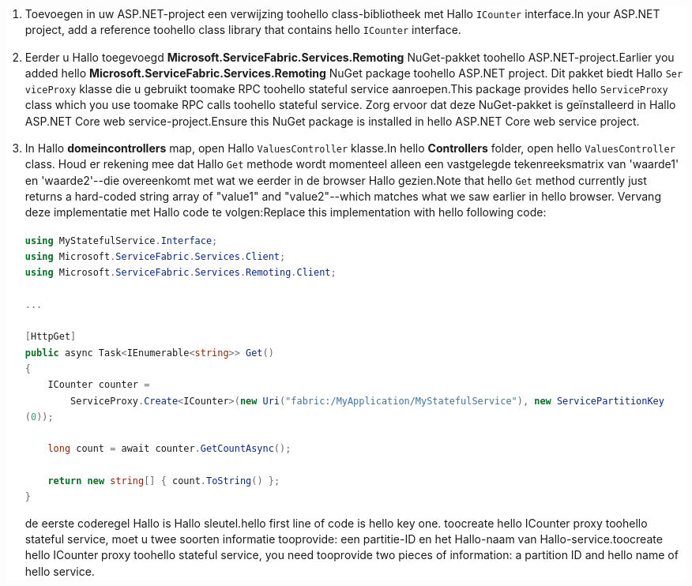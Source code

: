 1. <span data-ttu-id="dfef2-181">Toevoegen in uw ASP.NET-project een verwijzing toohello class-bibliotheek met Hallo `ICounter` interface.</span><span class="sxs-lookup"><span data-stu-id="dfef2-181">In your ASP.NET project, add a reference toohello class library that contains hello `ICounter` interface.</span></span>

2. <span data-ttu-id="dfef2-182">Eerder u Hallo toegevoegd **Microsoft.ServiceFabric.Services.Remoting** NuGet-pakket toohello ASP.NET-project.</span><span class="sxs-lookup"><span data-stu-id="dfef2-182">Earlier you added hello **Microsoft.ServiceFabric.Services.Remoting** NuGet package toohello ASP.NET project.</span></span> <span data-ttu-id="dfef2-183">Dit pakket biedt Hallo `ServiceProxy` klasse die u gebruikt toomake RPC toohello stateful service aanroepen.</span><span class="sxs-lookup"><span data-stu-id="dfef2-183">This package provides hello `ServiceProxy` class which you use toomake RPC calls toohello stateful service.</span></span> <span data-ttu-id="dfef2-184">Zorg ervoor dat deze NuGet-pakket is geïnstalleerd in Hallo ASP.NET Core web service-project.</span><span class="sxs-lookup"><span data-stu-id="dfef2-184">Ensure this NuGet package is installed in hello ASP.NET Core web service project.</span></span>

4. <span data-ttu-id="dfef2-185">In Hallo **domeincontrollers** map, open Hallo `ValuesController` klasse.</span><span class="sxs-lookup"><span data-stu-id="dfef2-185">In hello **Controllers** folder, open hello `ValuesController` class.</span></span> <span data-ttu-id="dfef2-186">Houd er rekening mee dat Hallo `Get` methode wordt momenteel alleen een vastgelegde tekenreeksmatrix van 'waarde1' en 'waarde2'--die overeenkomt met wat we eerder in de browser Hallo gezien.</span><span class="sxs-lookup"><span data-stu-id="dfef2-186">Note that hello `Get` method currently just returns a hard-coded string array of "value1" and "value2"--which matches what we saw earlier in hello browser.</span></span> <span data-ttu-id="dfef2-187">Vervang deze implementatie met Hallo code te volgen:</span><span class="sxs-lookup"><span data-stu-id="dfef2-187">Replace this implementation with hello following code:</span></span>
   
    ```c#
    using MyStatefulService.Interface;
    using Microsoft.ServiceFabric.Services.Client;
    using Microsoft.ServiceFabric.Services.Remoting.Client;
   
    ...

    [HttpGet]
    public async Task<IEnumerable<string>> Get()
    {
        ICounter counter =
            ServiceProxy.Create<ICounter>(new Uri("fabric:/MyApplication/MyStatefulService"), new ServicePartitionKey(0));
   
        long count = await counter.GetCountAsync();
   
        return new string[] { count.ToString() };
    }
    ```
   
    <span data-ttu-id="dfef2-188">de eerste coderegel Hallo is Hallo sleutel.</span><span class="sxs-lookup"><span data-stu-id="dfef2-188">hello first line of code is hello key one.</span></span> <span data-ttu-id="dfef2-189">toocreate hello ICounter proxy toohello stateful service, moet u twee soorten informatie tooprovide: een partitie-ID en het Hallo-naam van Hallo-service.</span><span class="sxs-lookup"><span data-stu-id="dfef2-189">toocreate hello ICounter proxy toohello stateful service, you need tooprovide two pieces of information: a partition ID and hello name of hello service.</span></span>
   

[vs-add-new-service]: ./media/service-fabric-add-a-web-frontend/vs-add-new-service.png
[vs-new-service-dialog]: ./media/service-fabric-add-a-web-frontend/vs-new-service-dialog.png
[vs-new-aspnet-project-dialog]: ./media/service-fabric-add-a-web-frontend/vs-new-aspnet-project-dialog.png
[browser-aspnet-template-values]: ./media/service-fabric-add-a-web-frontend/browser-aspnet-template-values.png
[vs-add-class-library-project]: ./media/service-fabric-add-a-web-frontend/vs-add-class-library-project.png
[vs-add-class-library-reference]: ./media/service-fabric-add-a-web-frontend/vs-add-class-library-reference.png
[vs-services-nuget-package]: ./media/service-fabric-add-a-web-frontend/vs-services-nuget-package.png
[browser-aspnet-counter-value]: ./media/service-fabric-add-a-web-frontend/browser-aspnet-counter-value.png
[vs-create-platform]: ./media/service-fabric-add-a-web-frontend/vs-create-platform.png
[dotnetcore-install]: https://www.microsoft.com/net/core#windows